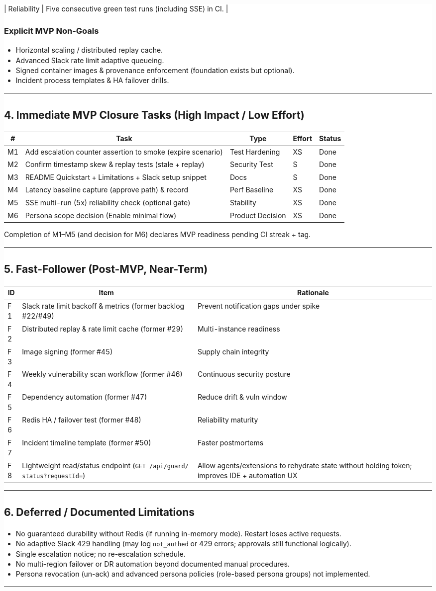 | Reliability | Five consecutive green test runs (including SSE) in CI. |

### Explicit MVP Non-Goals
- Horizontal scaling / distributed replay cache.
- Advanced Slack rate limit adaptive queueing.
- Signed container images & provenance enforcement (foundation exists but optional).
- Incident process templates & HA failover drills.

---
## 4. Immediate MVP Closure Tasks (High Impact / Low Effort)
| # | Task | Type | Effort | Status |
|---|------|------|--------|--------|
| M1 | Add escalation counter assertion to smoke (expire scenario) | Test Hardening | XS | Done |
| M2 | Confirm timestamp skew & replay tests (stale + replay) | Security Test | S | Done |
| M3 | README Quickstart + Limitations + Slack setup snippet | Docs | S | Done |
| M4 | Latency baseline capture (approve path) & record | Perf Baseline | XS | Done |
| M5 | SSE multi-run (5x) reliability check (optional gate) | Stability | XS | Done |
| M6 | Persona scope decision (Enable minimal flow) | Product Decision | XS | Done |

Completion of M1–M5 (and decision for M6) declares MVP readiness pending CI streak + tag.

---
## 5. Fast-Follower (Post-MVP, Near-Term)
| ID | Item | Rationale |
|----|------|-----------|
| F1 | Slack rate limit backoff & metrics (former backlog #22/#49) | Prevent notification gaps under spike |
| F2 | Distributed replay & rate limit cache (former #29) | Multi-instance readiness |
| F3 | Image signing (former #45) | Supply chain integrity |
| F4 | Weekly vulnerability scan workflow (former #46) | Continuous security posture |
| F5 | Dependency automation (former #47) | Reduce drift & vuln window |
| F6 | Redis HA / failover test (former #48) | Reliability maturity |
| F7 | Incident timeline template (former #50) | Faster postmortems |
| F8 | Lightweight read/status endpoint (`GET /api/guard/status?requestId=`) | Allow agents/extensions to rehydrate state without holding token; improves IDE + automation UX |

---
## 6. Deferred / Documented Limitations
- No guaranteed durability without Redis (if running in-memory mode). Restart loses active requests.
- No adaptive Slack 429 handling (may log `not_authed` or 429 errors; approvals still functional logically).
- Single escalation notice; no re-escalation schedule.
- No multi-region failover or DR automation beyond documented manual procedures.
- Persona revocation (un-ack) and advanced persona policies (role-based persona groups) not implemented.

---